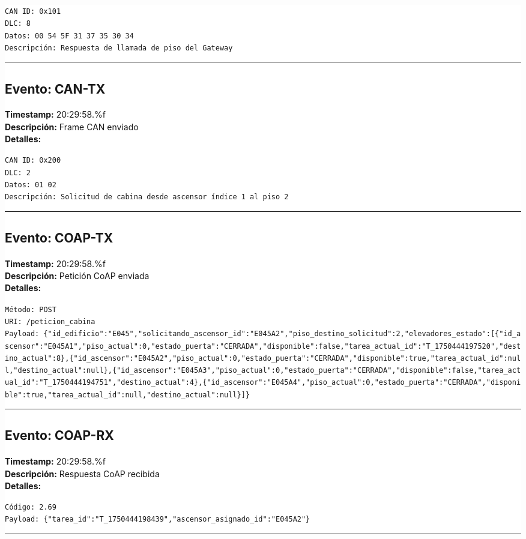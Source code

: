 ```
CAN ID: 0x101
DLC: 8
Datos: 00 54 5F 31 37 35 30 34 
Descripción: Respuesta de llamada de piso del Gateway
```

---

## Evento: CAN-TX

**Timestamp:** 20:29:58.%f  
**Descripción:** Frame CAN enviado  
**Detalles:**

```
CAN ID: 0x200
DLC: 2
Datos: 01 02 
Descripción: Solicitud de cabina desde ascensor índice 1 al piso 2
```

---

## Evento: COAP-TX

**Timestamp:** 20:29:58.%f  
**Descripción:** Petición CoAP enviada  
**Detalles:**

```
Método: POST
URI: /peticion_cabina
Payload: {"id_edificio":"E045","solicitando_ascensor_id":"E045A2","piso_destino_solicitud":2,"elevadores_estado":[{"id_ascensor":"E045A1","piso_actual":0,"estado_puerta":"CERRADA","disponible":false,"tarea_actual_id":"T_1750444197520","destino_actual":8},{"id_ascensor":"E045A2","piso_actual":0,"estado_puerta":"CERRADA","disponible":true,"tarea_actual_id":null,"destino_actual":null},{"id_ascensor":"E045A3","piso_actual":0,"estado_puerta":"CERRADA","disponible":false,"tarea_actual_id":"T_1750444194751","destino_actual":4},{"id_ascensor":"E045A4","piso_actual":0,"estado_puerta":"CERRADA","disponible":true,"tarea_actual_id":null,"destino_actual":null}]}
```

---

## Evento: COAP-RX

**Timestamp:** 20:29:58.%f  
**Descripción:** Respuesta CoAP recibida  
**Detalles:**

```
Código: 2.69
Payload: {"tarea_id":"T_1750444198439","ascensor_asignado_id":"E045A2"}
```

---